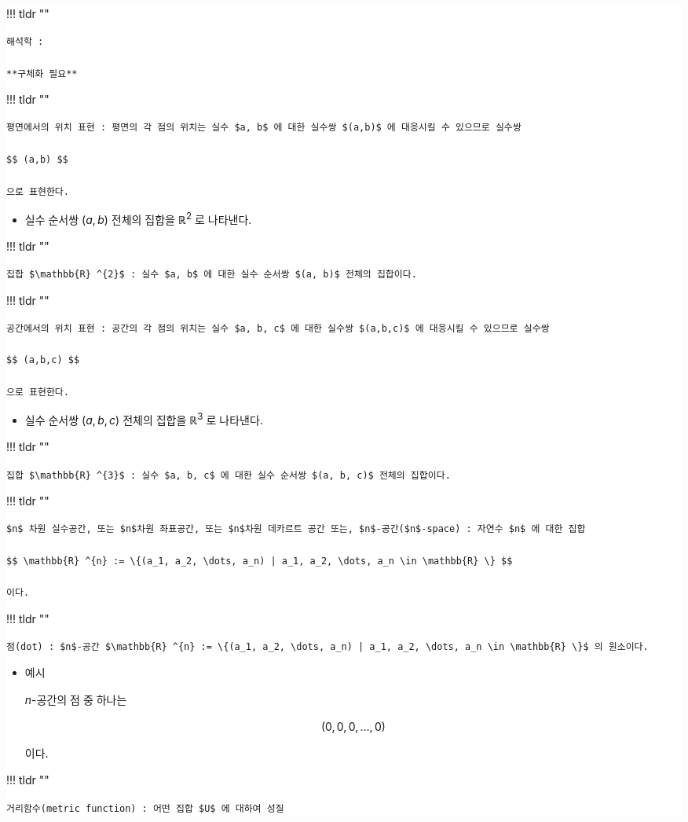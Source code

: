 
!!! tldr ""

    해석학 : 
    
    **구체화 필요**



!!! tldr ""

    평면에서의 위치 표현 : 평면의 각 점의 위치는 실수 $a, b$ 에 대한 실수쌍 $(a,b)$ 에 대응시킬 수 있으므로 실수쌍
    
    $$ (a,b) $$
    
    으로 표현한다.

- 실수 순서쌍 $(a, b)$ 전체의 집합을 $\mathbb{R}^2$ 로 나타낸다.

!!! tldr ""

    집합 $\mathbb{R} ^{2}$ : 실수 $a, b$ 에 대한 실수 순서쌍 $(a, b)$ 전체의 집합이다.



!!! tldr ""

    공간에서의 위치 표현 : 공간의 각 점의 위치는 실수 $a, b, c$ 에 대한 실수쌍 $(a,b,c)$ 에 대응시킬 수 있으므로 실수쌍
    
    $$ (a,b,c) $$
    
    으로 표현한다.

- 실수 순서쌍 $(a, b, c)$ 전체의 집합을 $\mathbb{R}^3$ 로 나타낸다.

!!! tldr ""

    집합 $\mathbb{R} ^{3}$ : 실수 $a, b, c$ 에 대한 실수 순서쌍 $(a, b, c)$ 전체의 집합이다.



!!! tldr ""

    $n$ 차원 실수공간, 또는 $n$차원 좌표공간, 또는 $n$차원 데카르트 공간 또는, $n$-공간($n$-space) : 자연수 $n$ 에 대한 집합
    
    $$ \mathbb{R} ^{n} := \{(a_1, a_2, \dots, a_n) | a_1, a_2, \dots, a_n \in \mathbb{R} \} $$
    
    이다.



!!! tldr ""

    점(dot) : $n$-공간 $\mathbb{R} ^{n} := \{(a_1, a_2, \dots, a_n) | a_1, a_2, \dots, a_n \in \mathbb{R} \}$ 의 원소이다.

- 예시 

    $n$-공간의 점 중 하나는 

    $$ (0, 0, 0, \dots, 0) $$

    이다.

!!! tldr ""

    거리함수(metric function) : 어떤 집합 $U$ 에 대하여 성질 
    